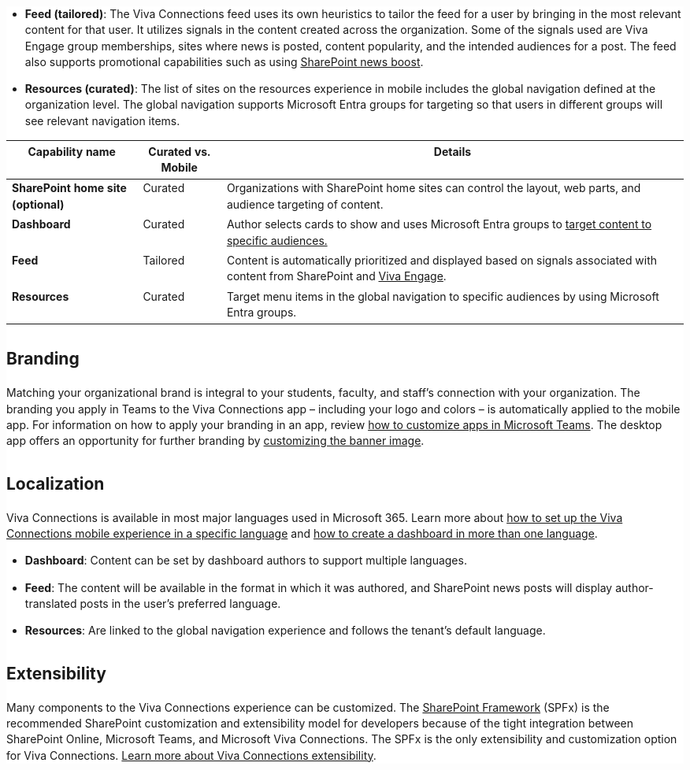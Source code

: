 - **Feed (tailored)**: The Viva Connections feed uses its own heuristics to tailor the feed for a user by bringing in the most relevant content for that user. It utilizes signals in the content created across the organization. Some of the signals used are Viva Engage group memberships, sites where news is posted, content popularity, and the intended audiences for a post. The feed also supports promotional capabilities such as using [SharePoint news boost](https://support.microsoft.com/office/boost-news-from-organization-news-sites-46ad8dc5-8f3b-4d81-853d-8bbbdd0f9c83).

- **Resources (curated)**: The list of sites on the resources experience in mobile includes the global navigation defined at the organization level. The global navigation supports Microsoft Entra groups for targeting so that users in different groups will see relevant navigation items.


| Capability name | Curated vs. Mobile | Details |
|-----|-----|-----|
| **SharePoint home site (optional)** | Curated | Organizations with SharePoint home sites  can control the layout, web parts, and audience targeting of content.|
| **Dashboard** | Curated | Author selects cards to show and uses Microsoft Entra groups to [target content to specific audiences.](/viva/connections/use-audience-targeting-in-viva-connections) |
| **Feed** | Tailored | Content is automatically prioritized and displayed based on signals associated with content from SharePoint and [Viva Engage](/viva/engage/overview). |
| **Resources** | Curated | Target menu items in the global navigation to specific audiences by using Microsoft Entra groups. |


## Branding

Matching your organizational brand is integral to your students, faculty, and staff’s connection with your organization. The branding you apply in Teams to the Viva Connections app – including your logo and colors – is automatically applied to the mobile app. For information on how to apply your branding in an app, review [how to customize apps in Microsoft Teams](/microsoftteams/customize-apps). The desktop app offers an opportunity for further branding by [customizing the banner image](/viva/connections/edit-viva-home#customize-the-banner-image).

## Localization

Viva Connections is available in most major languages used in Microsoft 365. Learn more about [how to set up the Viva Connections mobile experience in a specific language](/viva/connections/viva-connections-language) and [how to create a dashboard in more than one language](/viva/connections/create-multilingual-dashboard).

- **Dashboard**: Content can be set by dashboard authors to support multiple languages.

- **Feed**: The content will be available in the format in which it was authored, and SharePoint news posts will display author-translated posts in the user’s preferred language.

- **Resources**: Are linked to the global navigation experience and follows the tenant’s default language.

## Extensibility

Many components to the Viva Connections experience can be customized. The [SharePoint Framework](/sharepoint/dev/spfx/sharepoint-framework-overview) (SPFx) is the recommended SharePoint customization and extensibility model for developers because of the tight integration between SharePoint Online, Microsoft Teams, and Microsoft Viva Connections. The SPFx is the only extensibility and customization option for Viva Connections. [Learn more about Viva Connections extensibility](/sharepoint/dev/spfx/viva/overview-viva-connections).
